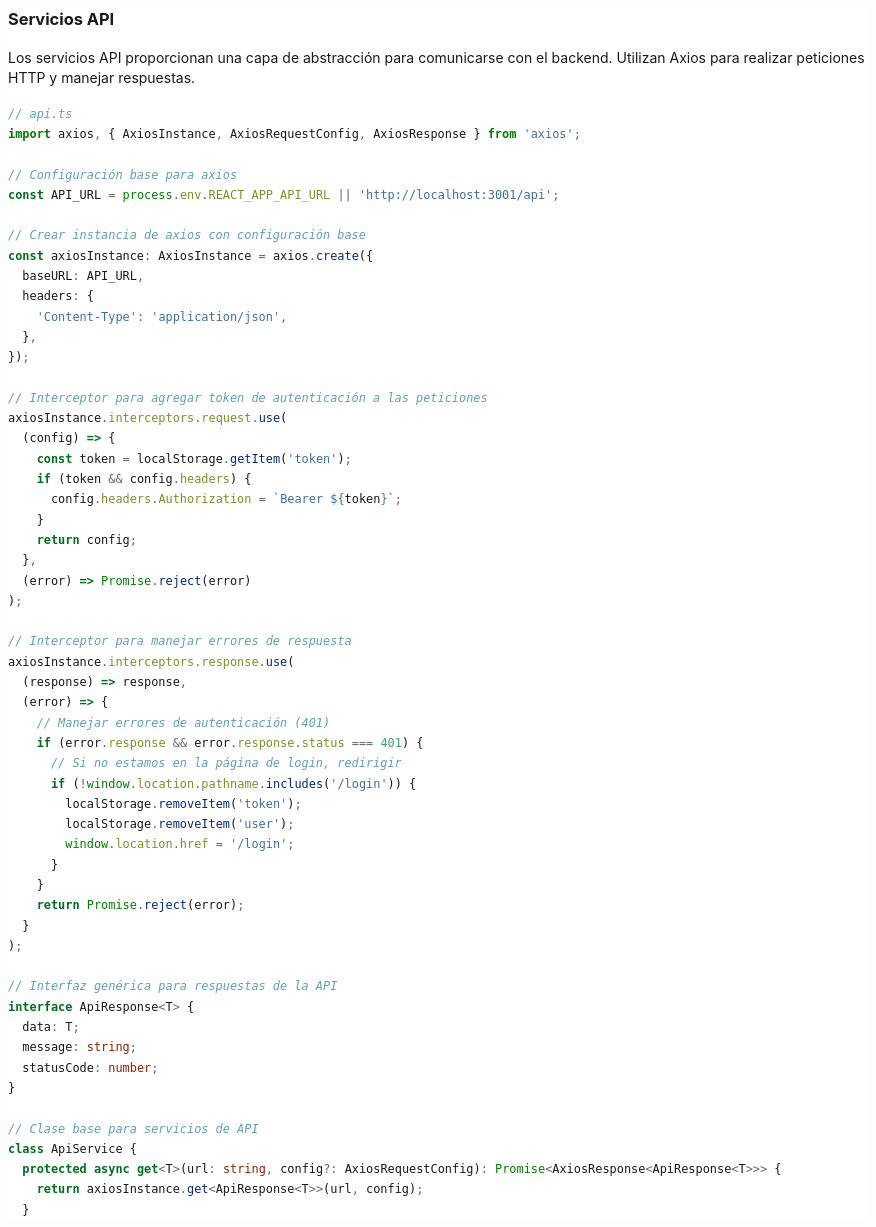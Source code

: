 ### Servicios API

Los servicios API proporcionan una capa de abstracción para comunicarse con el backend. Utilizan Axios para realizar peticiones HTTP y manejar respuestas.

```typescript
// api.ts
import axios, { AxiosInstance, AxiosRequestConfig, AxiosResponse } from 'axios';

// Configuración base para axios
const API_URL = process.env.REACT_APP_API_URL || 'http://localhost:3001/api';

// Crear instancia de axios con configuración base
const axiosInstance: AxiosInstance = axios.create({
  baseURL: API_URL,
  headers: {
    'Content-Type': 'application/json',
  },
});

// Interceptor para agregar token de autenticación a las peticiones
axiosInstance.interceptors.request.use(
  (config) => {
    const token = localStorage.getItem('token');
    if (token && config.headers) {
      config.headers.Authorization = `Bearer ${token}`;
    }
    return config;
  },
  (error) => Promise.reject(error)
);

// Interceptor para manejar errores de respuesta
axiosInstance.interceptors.response.use(
  (response) => response,
  (error) => {
    // Manejar errores de autenticación (401)
    if (error.response && error.response.status === 401) {
      // Si no estamos en la página de login, redirigir
      if (!window.location.pathname.includes('/login')) {
        localStorage.removeItem('token');
        localStorage.removeItem('user');
        window.location.href = '/login';
      }
    }
    return Promise.reject(error);
  }
);

// Interfaz genérica para respuestas de la API
interface ApiResponse<T> {
  data: T;
  message: string;
  statusCode: number;
}

// Clase base para servicios de API
class ApiService {
  protected async get<T>(url: string, config?: AxiosRequestConfig): Promise<AxiosResponse<ApiResponse<T>>> {
    return axiosInstance.get<ApiResponse<T>>(url, config);
  }

```